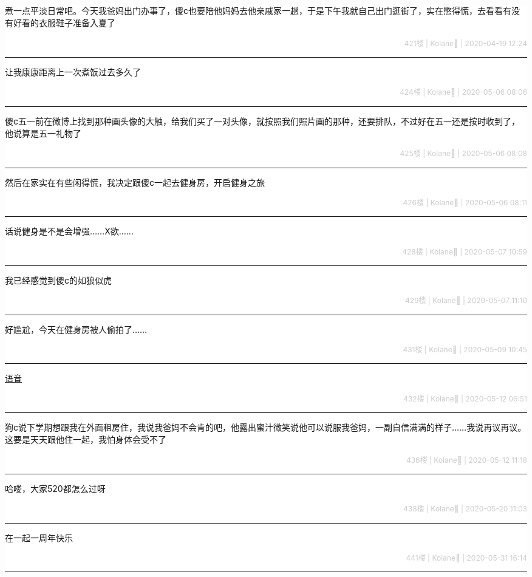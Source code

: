 煮一点平淡日常吧。今天我爸妈出门办事了，傻c也要陪他妈妈去他亲戚家一趟，于是下午我就自己出门逛街了，实在憋得慌，去看看有没有好看的衣服鞋子准备入夏了
<div align="right" style="font-size:12px;color:#CCC;">            421楼 | Kolane🎃 | 2020-04-19 12:24</div>
<hr />

让我康康距离上一次煮饭过去多久了
<div align="right" style="font-size:12px;color:#CCC;">            424楼 | Kolane🎃 | 2020-05-06 08:06</div>
<hr />

傻c五一前在微博上找到那种画头像的大触，给我们买了一对头像，就按照我们照片画的那种，还要排队，不过好在五一还是按时收到了，他说算是五一礼物了
<div align="right" style="font-size:12px;color:#CCC;">            425楼 | Kolane🎃 | 2020-05-06 08:08</div>
<hr />

然后在家实在有些闲得慌，我决定跟傻c一起去健身房，开启健身之旅
<div align="right" style="font-size:12px;color:#CCC;">            426楼 | Kolane🎃 | 2020-05-06 08:11</div>
<hr />

话说健身是不是会增强……X欲……
<div align="right" style="font-size:12px;color:#CCC;">            428楼 | Kolane🎃 | 2020-05-07 10:59</div>
<hr />

我已经感觉到傻c的如狼似虎
<div align="right" style="font-size:12px;color:#CCC;">            429楼 | Kolane🎃 | 2020-05-07 11:10</div>
<hr />

好尴尬，今天在健身房被人偷拍了……
<div align="right" style="font-size:12px;color:#CCC;">            431楼 | Kolane🎃 | 2020-05-09 10:45</div>
<hr />

<a href="audios/4.amr">语音</a>

<div align="right" style="font-size:12px;color:#CCC;">            432楼 | Kolane🎃 | 2020-05-12 06:51</div>
<hr />

狗c说下学期想跟我在外面租房住，我说我爸妈不会肯的吧，他露出蜜汁微笑说他可以说服我爸妈，一副自信满满的样子……我说再议再议。这要是天天跟他住一起，我怕身体会受不了
<div align="right" style="font-size:12px;color:#CCC;">            436楼 | Kolane🎃 | 2020-05-12 11:18</div>
<hr />

哈喽，大家520都怎么过呀
<div align="right" style="font-size:12px;color:#CCC;">            438楼 | Kolane🎃 | 2020-05-20 11:03</div>
<hr />

在一起一周年快乐
<div align="right" style="font-size:12px;color:#CCC;">            441楼 | Kolane🎃 | 2020-05-31 16:14</div>
<hr />
